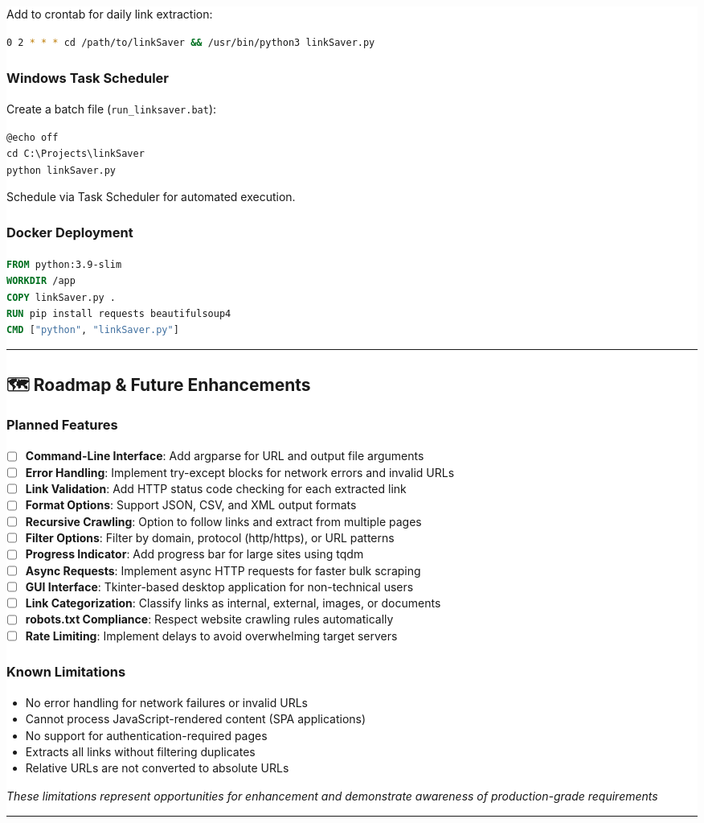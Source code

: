 Add to crontab for daily link extraction:
```bash
0 2 * * * cd /path/to/linkSaver && /usr/bin/python3 linkSaver.py
```

### Windows Task Scheduler

Create a batch file (`run_linksaver.bat`):
```batch
@echo off
cd C:\Projects\linkSaver
python linkSaver.py
```

Schedule via Task Scheduler for automated execution.

### Docker Deployment

```dockerfile
FROM python:3.9-slim
WORKDIR /app
COPY linkSaver.py .
RUN pip install requests beautifulsoup4
CMD ["python", "linkSaver.py"]
```

---

## 🗺️ Roadmap & Future Enhancements

### Planned Features

- [ ] **Command-Line Interface**: Add argparse for URL and output file arguments
- [ ] **Error Handling**: Implement try-except blocks for network errors and invalid URLs
- [ ] **Link Validation**: Add HTTP status code checking for each extracted link
- [ ] **Format Options**: Support JSON, CSV, and XML output formats
- [ ] **Recursive Crawling**: Option to follow links and extract from multiple pages
- [ ] **Filter Options**: Filter by domain, protocol (http/https), or URL patterns
- [ ] **Progress Indicator**: Add progress bar for large sites using tqdm
- [ ] **Async Requests**: Implement async HTTP requests for faster bulk scraping
- [ ] **GUI Interface**: Tkinter-based desktop application for non-technical users
- [ ] **Link Categorization**: Classify links as internal, external, images, or documents
- [ ] **robots.txt Compliance**: Respect website crawling rules automatically
- [ ] **Rate Limiting**: Implement delays to avoid overwhelming target servers

### Known Limitations

- No error handling for network failures or invalid URLs
- Cannot process JavaScript-rendered content (SPA applications)
- No support for authentication-required pages
- Extracts all links without filtering duplicates
- Relative URLs are not converted to absolute URLs

*These limitations represent opportunities for enhancement and demonstrate awareness of production-grade requirements*

---